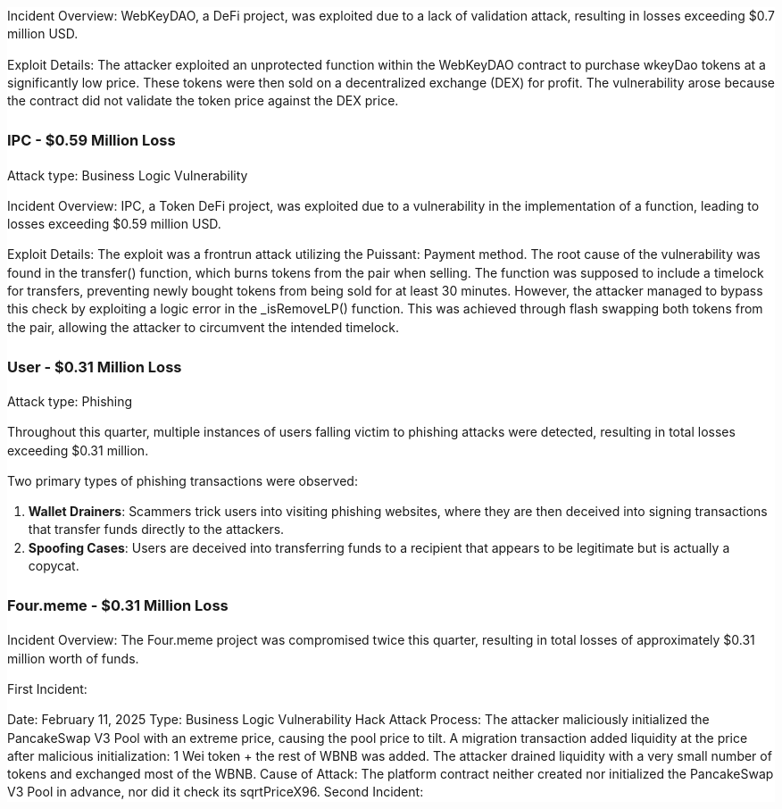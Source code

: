 Incident Overview:
WebKeyDAO, a DeFi project, was exploited due to a lack of validation attack, resulting in losses exceeding $0.7 million USD.

Exploit Details:
The attacker exploited an unprotected function within the WebKeyDAO contract to purchase wkeyDao tokens at a significantly low price. These tokens were then sold on a decentralized exchange (DEX) for profit. The vulnerability arose because the contract did not validate the token price against the DEX price.

### IPC - $0.59 Million Loss
Attack type: Business Logic Vulnerability

Incident Overview:
IPC, a Token DeFi project, was exploited due to a vulnerability in the implementation of a function, leading to losses exceeding $0.59 million USD.

Exploit Details:
The exploit was a frontrun attack utilizing the Puissant: Payment method. The root cause of the vulnerability was found in the transfer() function, which burns tokens from the pair when selling. The function was supposed to include a timelock for transfers, preventing newly bought tokens from being sold for at least 30 minutes. However, the attacker managed to bypass this check by exploiting a logic error in the _isRemoveLP() function. This was achieved through flash swapping both tokens from the pair, allowing the attacker to circumvent the intended timelock.


### User - $0.31 Million Loss
Attack type: Phishing

Throughout this quarter, multiple instances of users falling victim to phishing attacks were detected, resulting in total losses exceeding $0.31 million.

Two primary types of phishing transactions were observed:
1. **Wallet Drainers**: Scammers trick users into visiting phishing websites, where they are then deceived into signing transactions that transfer funds directly to the attackers.
2. **Spoofing Cases**: Users are deceived into transferring funds to a recipient that appears to be legitimate but is actually a copycat.


### Four.meme - $0.31 Million Loss

Incident Overview:
The Four.meme project was compromised twice this quarter, resulting in total losses of approximately $0.31 million worth of funds.

First Incident:

Date: February 11, 2025
Type: Business Logic Vulnerability Hack
Attack Process:
The attacker maliciously initialized the PancakeSwap V3 Pool with an extreme price, causing the pool price to tilt.
A migration transaction added liquidity at the price after malicious initialization: 1 Wei token + the rest of WBNB was added.
The attacker drained liquidity with a very small number of tokens and exchanged most of the WBNB.
Cause of Attack:
The platform contract neither created nor initialized the PancakeSwap V3 Pool in advance, nor did it check its sqrtPriceX96.
Second Incident:
